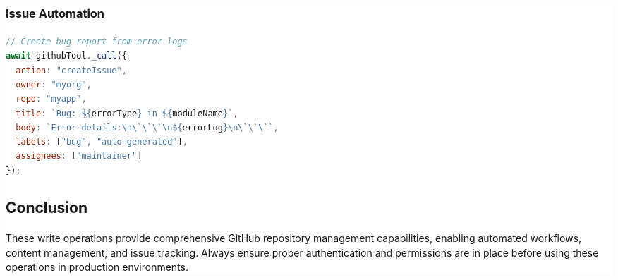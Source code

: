 ### Issue Automation
```javascript
// Create bug report from error logs
await githubTool._call({
  action: "createIssue",
  owner: "myorg",
  repo: "myapp",
  title: `Bug: ${errorType} in ${moduleName}`,
  body: `Error details:\n\`\`\`\n${errorLog}\n\`\`\``,
  labels: ["bug", "auto-generated"],
  assignees: ["maintainer"]
});
```

## Conclusion

These write operations provide comprehensive GitHub repository management capabilities, enabling automated workflows, content management, and issue tracking. Always ensure proper authentication and permissions are in place before using these operations in production environments. 